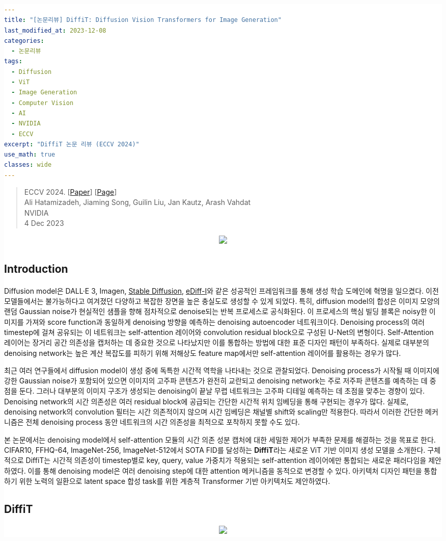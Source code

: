 ```yaml
---
title: "[논문리뷰] DiffiT: Diffusion Vision Transformers for Image Generation"
last_modified_at: 2023-12-08
categories:
  - 논문리뷰
tags:
  - Diffusion
  - ViT
  - Image Generation
  - Computer Vision
  - AI
  - NVIDIA
  - ECCV
excerpt: "DiffiT 논문 리뷰 (ECCV 2024)"
use_math: true
classes: wide
---
```


> ECCV 2024. [[Paper](https://arxiv.org/abs/2301.11757)] [[Page](https://github.com/NVlabs/DiffiT)]  
> Ali Hatamizadeh, Jiaming Song, Guilin Liu, Jan Kautz, Arash Vahdat  
> NVIDIA  
> 4 Dec 2023  

<center><img src='{{"/assets/img/diffit/diffit-fig1.webp" | relative_url}}' width="100%"></center>

## Introduction
Diffusion model은 DALL·E 3, Imagen, [Stable Diffusion](https://kimjy99.github.io/논문리뷰/ldm), [eDiff-I](https://kimjy99.github.io/논문리뷰/ediff-i)와 같은 성공적인 프레임워크를 통해 생성 학습 도메인에 혁명을 일으켰다. 이전 모델들에서는 불가능하다고 여겨졌던 다양하고 복잡한 장면을 높은 충실도로 생성할 수 있게 되었다. 특히, diffusion model의 합성은 이미지 모양의 랜덤 Gaussian noise가 현실적인 샘플을 향해 점차적으로 denoise되는 반복 프로세스로 공식화된다. 이 프로세스의 핵심 빌딩 블록은 noisy한 이미지를 가져와 score function과 동일하게 denoising 방향을 예측하는 denoising autoencoder 네트워크이다. Denoising process의 여러 timestep에 걸쳐 공유되는 이 네트워크는 self-attention 레이어와 convolution residual block으로 구성된 U-Net의 변형이다. Self-Attention 레이어는 장거리 공간 의존성을 캡처하는 데 중요한 것으로 나타났지만 이를 통합하는 방법에 대한 표준 디자인 패턴이 부족하다. 실제로 대부분의 denoising network는 높은 계산 복잡도를 피하기 위해 저해상도 feature map에서만 self-attention 레이어를 활용하는 경우가 많다. 

최근 여러 연구들에서 diffusion model이 생성 중에 독특한 시간적 역학을 나타내는 것으로 관찰되었다. Denoising process가 시작될 때 이미지에 강한 Gaussian noise가 포함되어 있으면 이미지의 고주파 콘텐츠가 완전히 교란되고 denoising network는 주로 저주파 콘텐츠를 예측하는 데 중점을 둔다. 그러나 대부분의 이미지 구조가 생성되는 denoising이 끝날 무렵 네트워크는 고주파 디테일 예측하는 데 초점을 맞추는 경향이 있다. Denoising network의 시간 의존성은 여러 residual block에 공급되는 간단한 시간적 위치 임베딩을 통해 구현되는 경우가 많다. 실제로, denoising network의 convolution 필터는 시간 의존적이지 않으며 시간 임베딩은 채널별 shift와 scaling만 적용한다. 따라서 이러한 간단한 메커니즘은 전체 denoising process 동안 네트워크의 시간 의존성을 최적으로 포착하지 못할 수도 있다. 

본 논문에서는 denoising model에서 self-attention 모듈의 시간 의존 성분 캡처에 대한 세밀한 제어가 부족한 문제를 해결하는 것을 목표로 한다. CIFAR10, FFHQ-64, ImageNet-256, ImageNet-512에서 SOTA FID를 달성하는 **DiffiT**라는 새로운 ViT 기반 이미지 생성 모델을 소개한다. 구체적으로 DiffiT는 시간적 의존성이 timestep별로 key, query, value 가중치가 적용되는 self-attention 레이어에만 통합되는 새로운 패러다임을 제안하였다. 이를 통해 denoising model은 여러 denoising step에 대한 attention 메커니즘을 동적으로 변경할 수 있다. 아키텍처 디자인 패턴을 통합하기 위한 노력의 일환으로 latent space 합성 task를 위한 계층적 Transformer 기반 아키텍처도 제안하였다.

## DiffiT
<center><img src='{{"/assets/img/diffit/diffit-fig2.webp" | relative_url}}' width="100%"></center>
